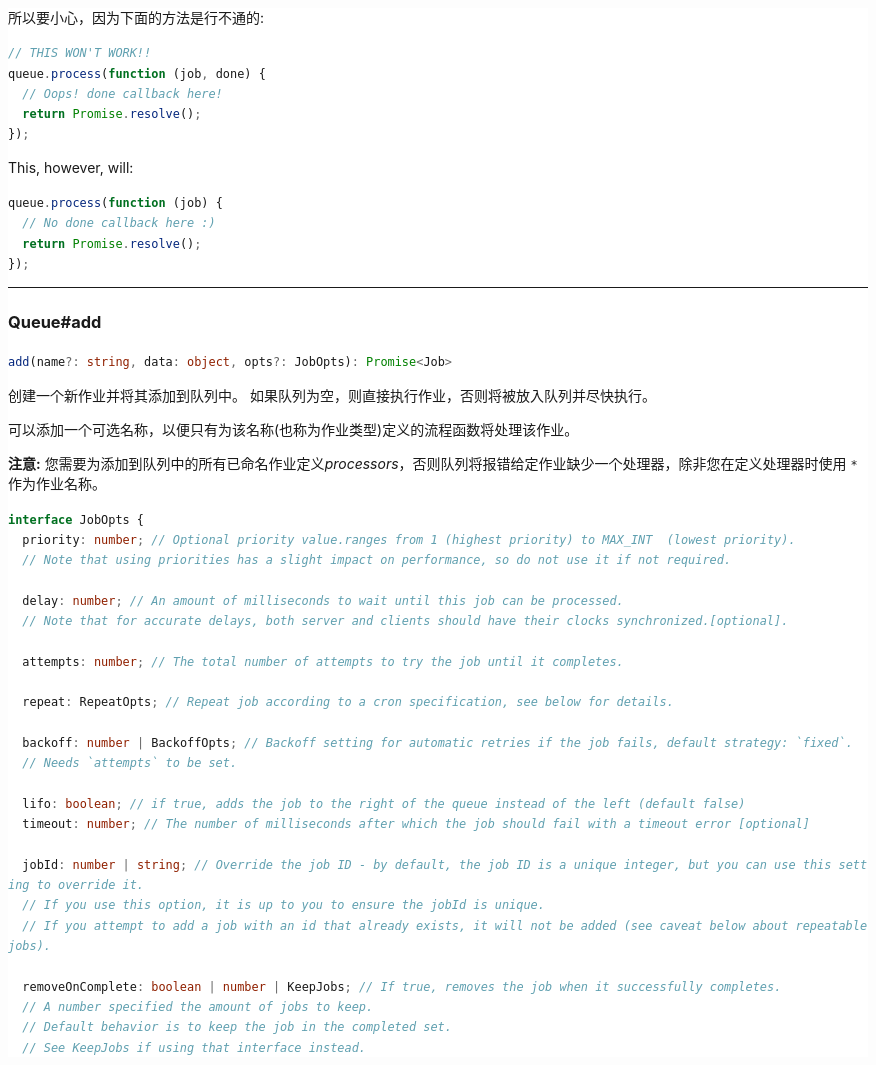 所以要小心，因为下面的方法是行不通的:

```js
// THIS WON'T WORK!!
queue.process(function (job, done) {
  // Oops! done callback here!
  return Promise.resolve();
});
```

This, however, will:

```js
queue.process(function (job) {
  // No done callback here :)
  return Promise.resolve();
});
```

---

### Queue#add

```ts
add(name?: string, data: object, opts?: JobOpts): Promise<Job>
```

创建一个新作业并将其添加到队列中。
如果队列为空，则直接执行作业，否则将被放入队列并尽快执行。

可以添加一个可选名称，以便只有为该名称(也称为作业类型)定义的流程函数将处理该作业。

**注意:** 您需要为添加到队列中的所有已命名作业定义*processors*，否则队列将报错给定作业缺少一个处理器，除非您在定义处理器时使用 `*` 作为作业名称。

```typescript
interface JobOpts {
  priority: number; // Optional priority value.ranges from 1 (highest priority) to MAX_INT  (lowest priority).
  // Note that using priorities has a slight impact on performance, so do not use it if not required.

  delay: number; // An amount of milliseconds to wait until this job can be processed.
  // Note that for accurate delays, both server and clients should have their clocks synchronized.[optional].

  attempts: number; // The total number of attempts to try the job until it completes.

  repeat: RepeatOpts; // Repeat job according to a cron specification, see below for details.

  backoff: number | BackoffOpts; // Backoff setting for automatic retries if the job fails, default strategy: `fixed`.
  // Needs `attempts` to be set.

  lifo: boolean; // if true, adds the job to the right of the queue instead of the left (default false)
  timeout: number; // The number of milliseconds after which the job should fail with a timeout error [optional]

  jobId: number | string; // Override the job ID - by default, the job ID is a unique integer, but you can use this setting to override it.
  // If you use this option, it is up to you to ensure the jobId is unique.
  // If you attempt to add a job with an id that already exists, it will not be added (see caveat below about repeatable jobs).

  removeOnComplete: boolean | number | KeepJobs; // If true, removes the job when it successfully completes.
  // A number specified the amount of jobs to keep.
  // Default behavior is to keep the job in the completed set.
  // See KeepJobs if using that interface instead.
```